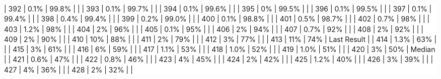 | 392 | 0.1% | 99.8% |  |
| 393 | 0.1% | 99.7% |  |
| 394 | 0.1% | 99.6% |  |
| 395 | 0% | 99.5% |  |
| 396 | 0.1% | 99.5% |  |
| 397 | 0.1% | 99.4% |  |
| 398 | 0.4% | 99.4% |  |
| 399 | 0.2% | 99.0% |  |
| 400 | 0.1% | 98.8% |  |
| 401 | 0.5% | 98.7% |  |
| 402 | 0.7% | 98% |  |
| 403 | 1.2% | 98% |  |
| 404 | 2% | 96% |  |
| 405 | 0.1% | 95% |  |
| 406 | 2% | 94% |  |
| 407 | 0.7% | 92% |  |
| 408 | 2% | 92% |  |
| 409 | 2% | 90% |  |
| 410 | 10% | 88% |  |
| 411 | 2% | 79% |  |
| 412 | 3% | 77% |  |
| 413 | 11% | 74% | Last Result |
| 414 | 1.3% | 63% |  |
| 415 | 3% | 61% |  |
| 416 | 6% | 59% |  |
| 417 | 1.1% | 53% |  |
| 418 | 1.0% | 52% |  |
| 419 | 1.0% | 51% |  |
| 420 | 3% | 50% | Median |
| 421 | 0.6% | 47% |  |
| 422 | 0.8% | 46% |  |
| 423 | 4% | 45% |  |
| 424 | 2% | 42% |  |
| 425 | 1.2% | 40% |  |
| 426 | 3% | 39% |  |
| 427 | 4% | 36% |  |
| 428 | 2% | 32% |  |